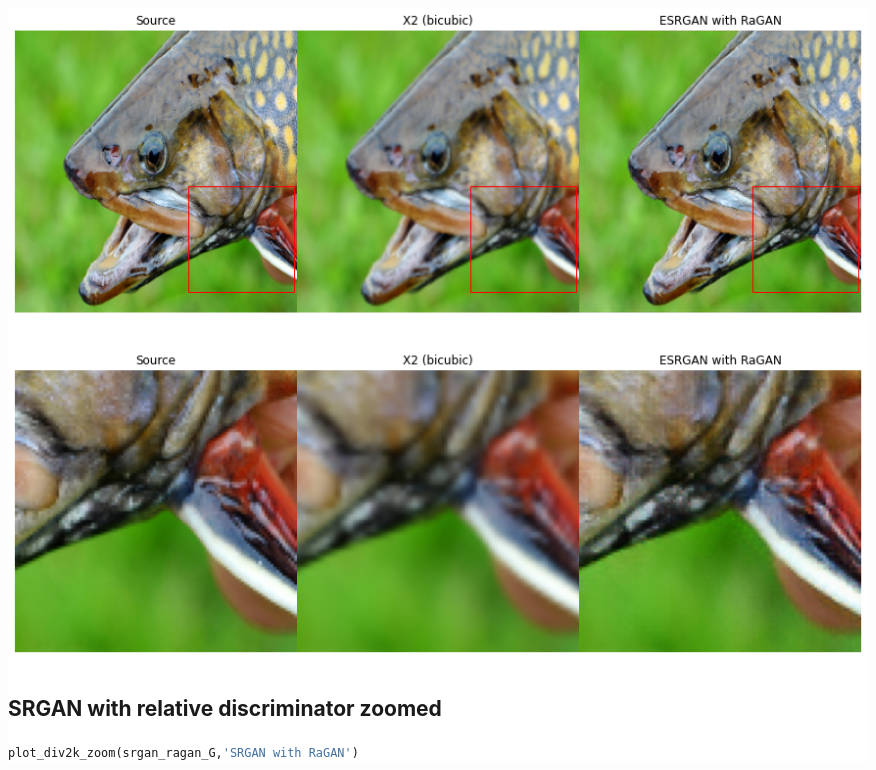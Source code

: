 ![png](output_37_0.png)


## SRGAN with relative discriminator zoomed 


```python
plot_div2k_zoom(srgan_ragan_G,'SRGAN with RaGAN')
```

